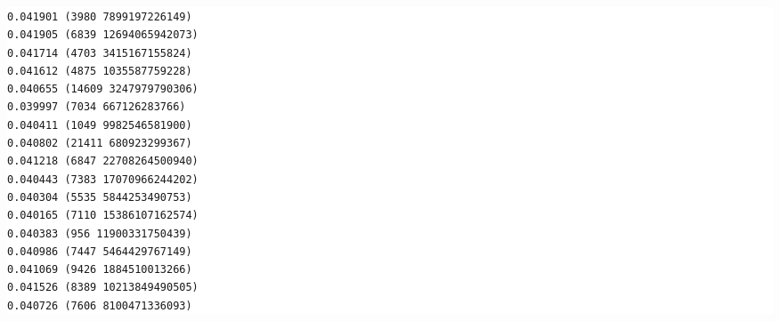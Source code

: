     0.041901 (3980 7899197226149)
    0.041905 (6839 12694065942073)
    0.041714 (4703 3415167155824)
    0.041612 (4875 1035587759228)
    0.040655 (14609 3247979790306)
    0.039997 (7034 667126283766)
    0.040411 (1049 9982546581900)
    0.040802 (21411 680923299367)
    0.041218 (6847 22708264500940)
    0.040443 (7383 17070966244202)
    0.040304 (5535 5844253490753)
    0.040165 (7110 15386107162574)
    0.040383 (956 11900331750439)
    0.040986 (7447 5464429767149)
    0.041069 (9426 1884510013266)
    0.041526 (8389 10213849490505)
    0.040726 (7606 8100471336093)
